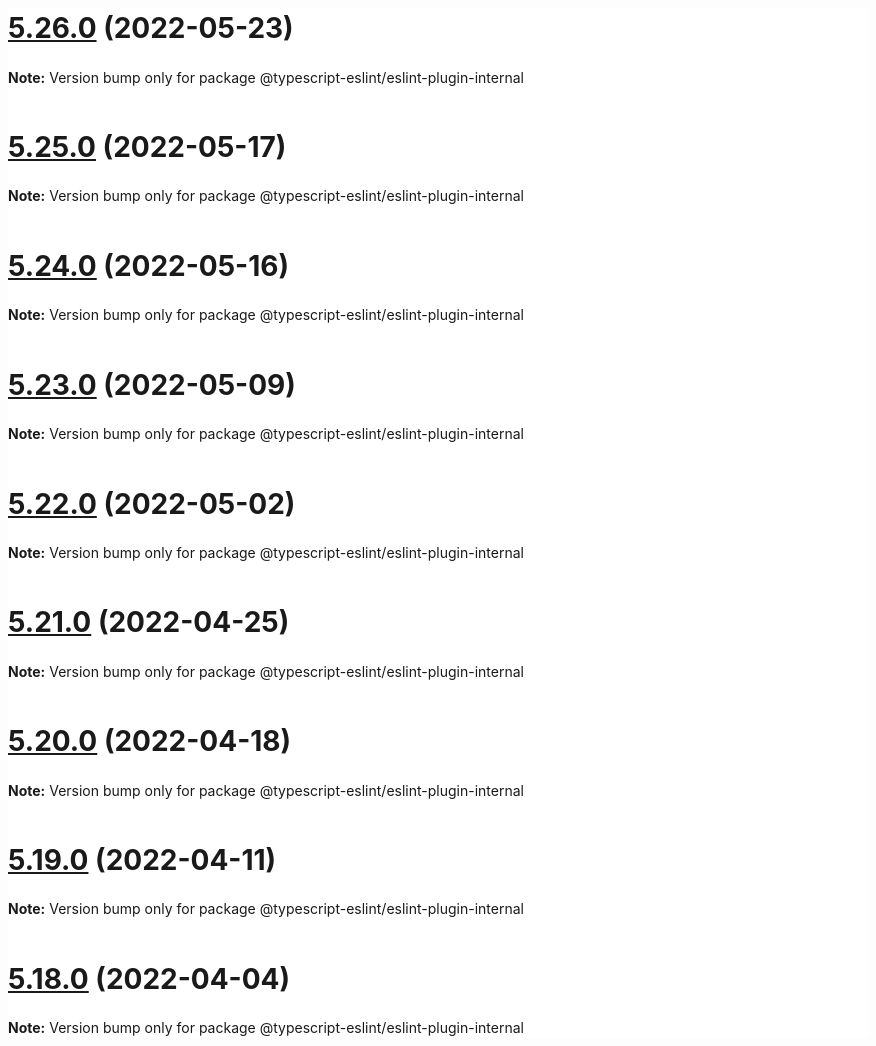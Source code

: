 # [5.26.0](https://github.com/typescript-eslint/typescript-eslint/compare/v5.25.0...v5.26.0) (2022-05-23)

**Note:** Version bump only for package @typescript-eslint/eslint-plugin-internal

# [5.25.0](https://github.com/typescript-eslint/typescript-eslint/compare/v5.24.0...v5.25.0) (2022-05-17)

**Note:** Version bump only for package @typescript-eslint/eslint-plugin-internal

# [5.24.0](https://github.com/typescript-eslint/typescript-eslint/compare/v5.23.0...v5.24.0) (2022-05-16)

**Note:** Version bump only for package @typescript-eslint/eslint-plugin-internal

# [5.23.0](https://github.com/typescript-eslint/typescript-eslint/compare/v5.22.0...v5.23.0) (2022-05-09)

**Note:** Version bump only for package @typescript-eslint/eslint-plugin-internal

# [5.22.0](https://github.com/typescript-eslint/typescript-eslint/compare/v5.21.0...v5.22.0) (2022-05-02)

**Note:** Version bump only for package @typescript-eslint/eslint-plugin-internal

# [5.21.0](https://github.com/typescript-eslint/typescript-eslint/compare/v5.20.0...v5.21.0) (2022-04-25)

**Note:** Version bump only for package @typescript-eslint/eslint-plugin-internal

# [5.20.0](https://github.com/typescript-eslint/typescript-eslint/compare/v5.19.0...v5.20.0) (2022-04-18)

**Note:** Version bump only for package @typescript-eslint/eslint-plugin-internal

# [5.19.0](https://github.com/typescript-eslint/typescript-eslint/compare/v5.18.0...v5.19.0) (2022-04-11)

**Note:** Version bump only for package @typescript-eslint/eslint-plugin-internal

# [5.18.0](https://github.com/typescript-eslint/typescript-eslint/compare/v5.17.0...v5.18.0) (2022-04-04)

**Note:** Version bump only for package @typescript-eslint/eslint-plugin-internal
